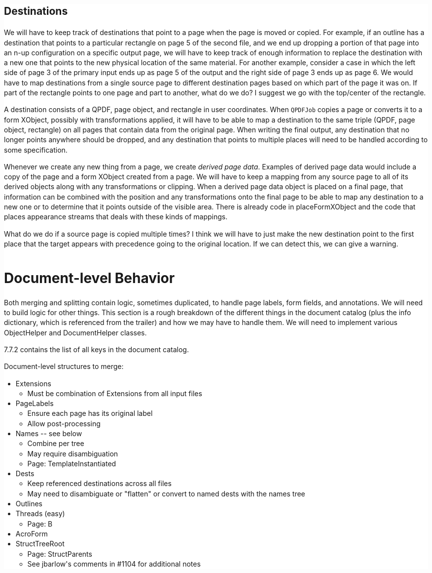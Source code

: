 ## Destinations

We will have to keep track of destinations that point to a page when the page is moved or copied.
For example, if an outline has a destination that points to a particular rectangle on page 5 of the
second file, and we end up dropping a portion of that page into an n-up configuration on a specific
output page, we will have to keep track of enough information to replace the destination with a new
one that points to the new physical location of the same material. For another example, consider a
case in which the left side of page 3 of the primary input ends up as page 5 of the output and the
right side of page 3 ends up as page 6. We would have to map destinations from a single source page
to different destination pages based on which part of the page it was on. If part of the rectangle
points to one page and part to another, what do we do? I suggest we go with the top/center of the
rectangle.

A destination consists of a QPDF, page object, and rectangle in user coordinates. When `QPDFJob`
copies a page or converts it to a form XObject, possibly with transformations applied, it will have
to be able to map a destination to the same triple (QPDF, page object, rectangle) on all pages that
contain data from the original page. When writing the final output, any destination that no longer
points anywhere should be dropped, and any destination that points to multiple places will need to
be handled according to some specification.

Whenever we create any new thing from a page, we create _derived page data_. Examples of derived
page data would include a copy of the page and a form XObject created from a page. We will have to
keep a mapping from any source page to all of its derived objects along with any transformations or
clipping. When a derived page data object is placed on a final page, that information can be
combined with the position and any transformations onto the final page to be able to map any
destination to a new one or to determine that it points outside of the visible area. There is
already code in placeFormXObject and the code that places appearance streams that deals with these
kinds of mappings.

What do we do if a source page is copied multiple times? I think we will have to just make the new
destination point to the first place that the target appears with precedence going to the original
location. If we can detect this, we can give a warning.

# Document-level Behavior

Both merging and splitting contain logic, sometimes duplicated, to handle page labels, form fields,
and annotations. We will need to build logic for other things. This section is a rough breakdown of
the different things in the document catalog (plus the info dictionary, which is referenced from the
trailer) and how we may have to handle them. We will need to implement various ObjectHelper and
DocumentHelper classes.

7.7.2 contains the list of all keys in the document catalog.

Document-level structures to merge:
* Extensions
  * Must be combination of Extensions from all input files
* PageLabels
  * Ensure each page has its original label
  * Allow post-processing
* Names -- see below
  * Combine per tree
  * May require disambiguation
  * Page: TemplateInstantiated
* Dests
  * Keep referenced destinations across all files
  * May need to disambiguate or "flatten" or convert to named dests with the names tree
* Outlines
* Threads (easy)
  * Page: B
* AcroForm
* StructTreeRoot
  * Page: StructParents
  * See jbarlow's comments in #1104 for additional notes